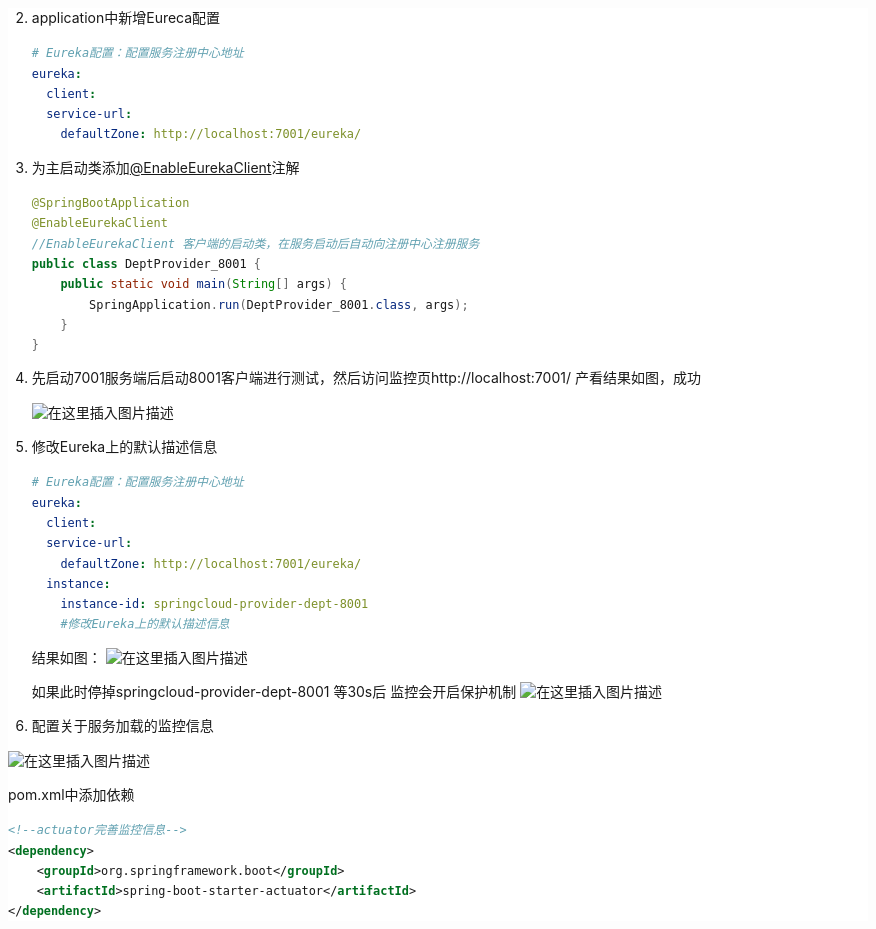 2. application中新增Eureca配置

   ```yml
   # Eureka配置：配置服务注册中心地址
   eureka:  
     client:    
     service-url:      
       defaultZone: http://localhost:7001/eureka/
   ```

3. 为主启动类添加[@EnableEurekaClient](https://github.com/EnableEurekaClient)注解

   ```java
   @SpringBootApplication
   @EnableEurekaClient
   //EnableEurekaClient 客户端的启动类，在服务启动后自动向注册中心注册服务
   public class DeptProvider_8001 {
       public static void main(String[] args) {
           SpringApplication.run(DeptProvider_8001.class, args);
       }
   }
   
   ```

4. 先启动7001服务端后启动8001客户端进行测试，然后访问监控页http://localhost:7001/ 产看结果如图，成功

   ![在这里插入图片描述](https://github.com/ZephXu07/IMG/raw/master/SpringCloud9.png)

5. 修改Eureka上的默认描述信息

   ```yml
   # Eureka配置：配置服务注册中心地址
   eureka:  
     client:    
     service-url:      
       defaultZone: http://localhost:7001/eureka/  
     instance:    
       instance-id: springcloud-provider-dept-8001 
       #修改Eureka上的默认描述信息
   ```

   结果如图：
   ![在这里插入图片描述](https://github.com/ZephXu07/IMG/raw/master/SpringCloud10.png)

   如果此时停掉springcloud-provider-dept-8001 等30s后 监控会开启保护机制
   ![在这里插入图片描述](https://github.com/ZephXu07/IMG/raw/master/SpringCloud11.png)

6. 配置关于服务加载的监控信息

![在这里插入图片描述](https://github.com/ZephXu07/IMG/raw/master/SpringCloud12.png)

pom.xml中添加依赖

```xml
<!--actuator完善监控信息-->   
<dependency>
	<groupId>org.springframework.boot</groupId>
	<artifactId>spring-boot-starter-actuator</artifactId>
</dependency>
```
